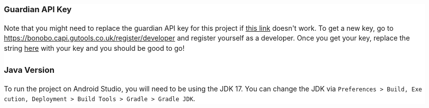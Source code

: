 ### Guardian API Key

Note that you might need to replace the guardian API key for this project if [this link](https://content.guardianapis.com/search?api-key=09658731-cb6d-4a84-9e3c-5f030389de4e) doesn't work. To get a new key, go to https://bonobo.capi.gutools.co.uk/register/developer and register yourself as a developer. Once you get your key, replace the string [here](https://github.com/monzo/android-code-test/blob/49a8e3513b3da3c6ad6a1972dac23e3a74160887/app/src/main/res/values/api_constants.xml) with your key and you should be good to go!

### Java Version

To run the project on Android Studio, you will need to be using the JDK 17. You can change the JDK via `Preferences > Build, Execution, Deployment > Build Tools > Gradle > Gradle JDK`.
